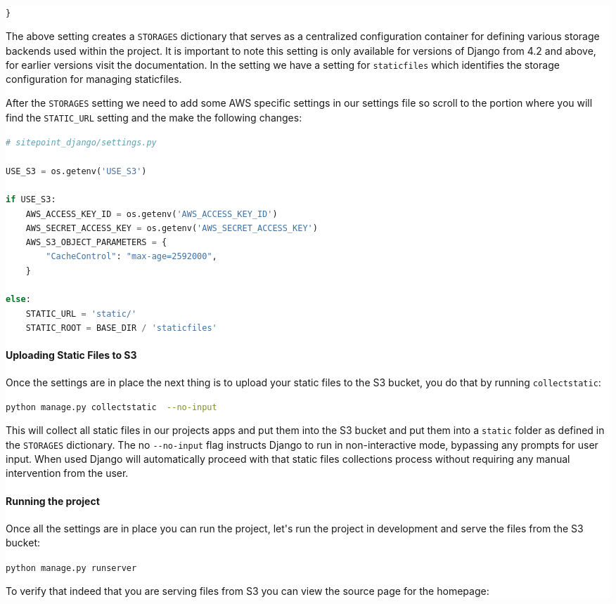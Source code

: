 ```python
}
```

The above setting creates a `STORAGES` dictionary that serves as a centralized configuration container for defining various storage backends used within the project. It is important to note this setting is only available for  versions of Django from 4.2 and above, for earlier versions visit the documentation.  In the setting we have a setting for `staticfiles` which identifies the storage configuration for managing staticfiles.

After the `STORAGES`  setting we need to add some AWS specific settings in our settings file so scroll to the portion where you will find the `STATIC_URL` setting and the make the following changes:

```python
# sitepoint_django/settings.py

USE_S3 = os.getenv('USE_S3')

if USE_S3:
    AWS_ACCESS_KEY_ID = os.getenv('AWS_ACCESS_KEY_ID')
    AWS_SECRET_ACCESS_KEY = os.getenv('AWS_SECRET_ACCESS_KEY')
    AWS_S3_OBJECT_PARAMETERS = {
        "CacheControl": "max-age=2592000",
    }

else:
    STATIC_URL = 'static/'
    STATIC_ROOT = BASE_DIR / 'staticfiles'

```

#### Uploading Static Files to S3

Once the settings are in place the next thing is to upload your static files to the S3 bucket, you do that by running `collectstatic`:

```bash
python manage.py collectstatic  --no-input
```

This will collect all static files in our projects apps and put them into the S3 bucket and put them into a `static` folder as defined in the `STORAGES` dictionary. The no `--no-input` flag instructs Django to run in non-interactive mode, bypassing any prompts for user input. When used Django will automatically proceed with that static files collections process without requiring any manual intervention from the user.

#### Running the project

Once all the settings are in place you can run the project, let's run the project in development and serve the files from the S3 bucket:

```bash
python manage.py runserver
```

To verify that indeed that you are serving files from S3 you can view the source page for the  homepage:
